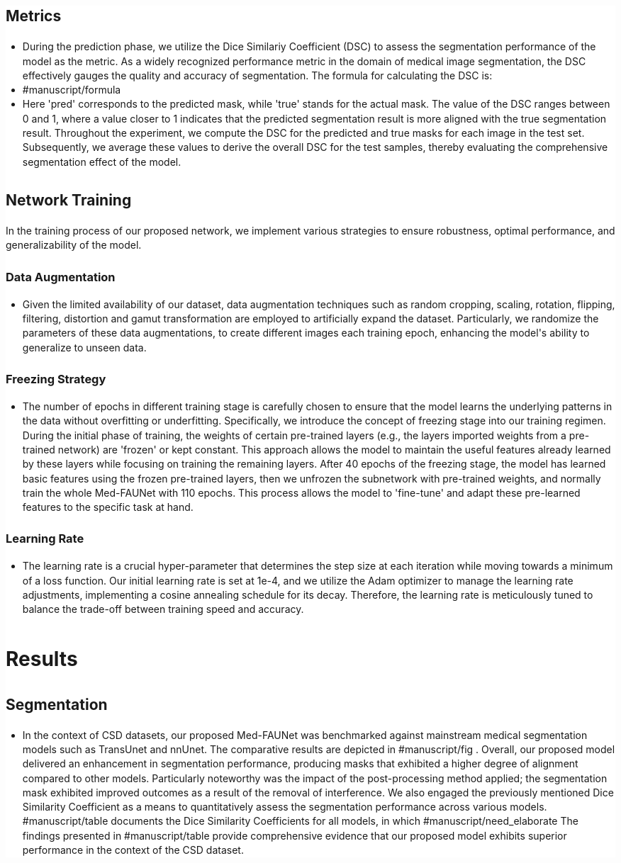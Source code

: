 ## Metrics

- During the prediction phase, we utilize the Dice Similariy Coefficient (DSC) to assess the segmentation performance of the model as the metric. As a widely recognized performance metric in the domain of medical image segmentation, the DSC effectively gauges the quality and accuracy of segmentation. The formula for calculating the DSC is:
- #manuscript/formula 
- Here 'pred' corresponds to the predicted mask, while 'true' stands for the actual mask. The value of the DSC ranges between 0 and 1, where a value closer to 1 indicates that the predicted segmentation result is more aligned with the true segmentation result. Throughout the experiment, we compute the DSC for the predicted and true masks for each image in the test set. Subsequently, we average these values to derive the overall DSC for the test samples, thereby evaluating the comprehensive segmentation effect of the model.

## Network Training

In the training process of our proposed network, we implement various strategies to ensure robustness, optimal performance, and generalizability of the model. 
### Data Augmentation
- Given the limited availability of our dataset, data augmentation techniques such as random cropping, scaling, rotation, flipping, filtering, distortion and gamut transformation are employed to artificially expand the dataset. Particularly, we randomize the parameters of these data augmentations, to create different images each training epoch, enhancing the model's ability to generalize to unseen data.
### Freezing Strategy
- The number of epochs in different training stage is carefully chosen to ensure that the model learns the underlying patterns in the data without overfitting or underfitting. Specifically, we introduce the concept of freezing stage into our training regimen. During the initial phase of training, the weights of certain pre-trained layers (e.g., the layers imported weights from a pre-trained network) are 'frozen' or kept constant. This approach allows the model to maintain the useful features already learned by these layers while focusing on training the remaining layers. After 40 epochs of the freezing stage, the model has learned basic features using the frozen pre-trained layers, then we unfrozen the subnetwork with pre-trained weights, and normally train the whole Med-FAUNet with 110 epochs. This process allows the model to 'fine-tune' and adapt these pre-learned features to the specific task at hand.
### Learning Rate
- The learning rate is a crucial hyper-parameter that determines the step size at each iteration while moving towards a minimum of a loss function. Our initial learning rate is set at 1e-4, and we utilize the Adam optimizer to manage the learning rate adjustments, implementing a cosine annealing schedule for its decay. Therefore, the learning rate is meticulously tuned to balance the trade-off between training speed and accuracy.

# Results

## Segmentation 

- In the context of CSD datasets, our proposed Med-FAUNet was benchmarked against mainstream medical segmentation models such as TransUnet and nnUnet. The comparative results are depicted in #manuscript/fig . Overall, our proposed model delivered an enhancement in segmentation performance, producing masks that exhibited a higher degree of alignment compared to other models. Particularly noteworthy was the impact of the post-processing method applied; the segmentation mask exhibited improved outcomes as a result of the removal of interference. We also engaged the previously mentioned Dice Similarity Coefficient as a means to quantitatively assess the segmentation performance across various models. #manuscript/table documents the Dice Similarity Coefficients for all models, in which #manuscript/need_elaborate The findings presented in #manuscript/table provide comprehensive evidence that our proposed model exhibits superior performance in the context of the CSD dataset.